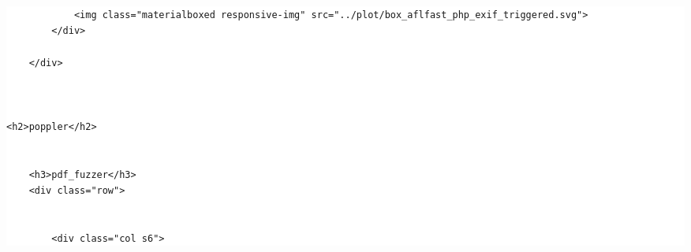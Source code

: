                 <img class="materialboxed responsive-img" src="../plot/box_aflfast_php_exif_triggered.svg">
            </div>
        
        </div>
    

    
    <h2>poppler</h2>
    
        
        <h3>pdf_fuzzer</h3>
        <div class="row">
        
            
            <div class="col s6">